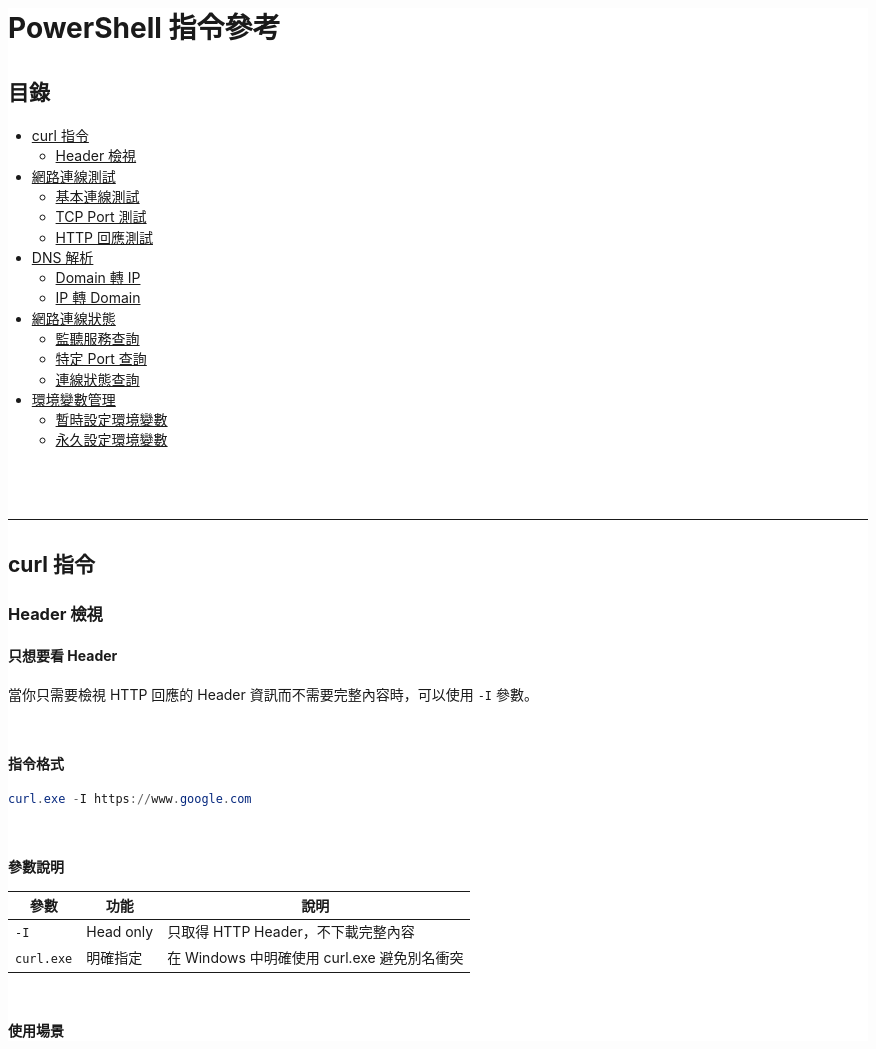 # PowerShell 指令參考

## 目錄
- [curl 指令](#curl-指令)
  - [Header 檢視](#header-檢視)
- [網路連線測試](#網路連線測試)
  - [基本連線測試](#基本連線測試)
  - [TCP Port 測試](#tcp-port-測試)
  - [HTTP 回應測試](#http-回應測試)
- [DNS 解析](#dns-解析)
  - [Domain 轉 IP](#domain-轉-ip)
  - [IP 轉 Domain](#ip-轉-domain)
- [網路連線狀態](#網路連線狀態)
  - [監聽服務查詢](#監聽服務查詢)
  - [特定 Port 查詢](#特定-port-查詢)
  - [連線狀態查詢](#連線狀態查詢)
- [環境變數管理](#環境變數管理)
  - [暫時設定環境變數](#暫時設定環境變數)
  - [永久設定環境變數](#永久設定環境變數)

<br><br>

---

## curl 指令

### Header 檢視

#### 只想要看 Header

當你只需要檢視 HTTP 回應的 Header 資訊而不需要完整內容時，可以使用 `-I` 參數。

<br>

**指令格式**

```powershell
curl.exe -I https://www.google.com
```

<br>

**參數說明**

| 參數 | 功能 | 說明 |
|------|------|------|
| `-I` | Head only | 只取得 HTTP Header，不下載完整內容 |
| `curl.exe` | 明確指定 | 在 Windows 中明確使用 curl.exe 避免別名衝突 |

<br>

**使用場景**
